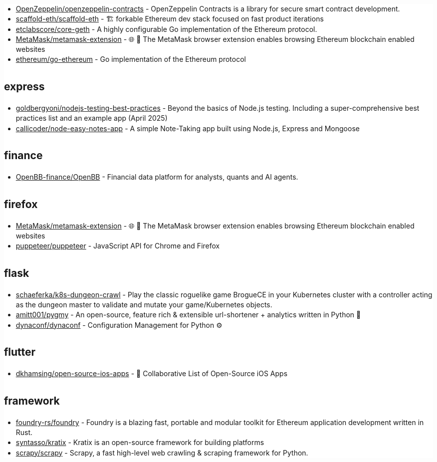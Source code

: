 - [OpenZeppelin/openzeppelin-contracts](https://github.com/OpenZeppelin/openzeppelin-contracts) - OpenZeppelin Contracts is a library for secure smart contract development.
- [scaffold-eth/scaffold-eth](https://github.com/scaffold-eth/scaffold-eth) - 🏗 forkable Ethereum dev stack focused on fast product iterations
- [etclabscore/core-geth](https://github.com/etclabscore/core-geth) - A highly configurable Go implementation of the Ethereum protocol.
- [MetaMask/metamask-extension](https://github.com/MetaMask/metamask-extension) - :globe_with_meridians: :electric_plug: The MetaMask browser extension enables browsing Ethereum blockchain enabled websites
- [ethereum/go-ethereum](https://github.com/ethereum/go-ethereum) - Go implementation of the Ethereum protocol

## express 

- [goldbergyoni/nodejs-testing-best-practices](https://github.com/goldbergyoni/nodejs-testing-best-practices) - Beyond the basics of Node.js testing. Including a super-comprehensive best practices list and an example app (April 2025)
- [callicoder/node-easy-notes-app](https://github.com/callicoder/node-easy-notes-app) - A simple Note-Taking app built using Node.js, Express and Mongoose

## finance 

- [OpenBB-finance/OpenBB](https://github.com/OpenBB-finance/OpenBB) - Financial data platform for analysts, quants and AI agents.

## firefox 

- [MetaMask/metamask-extension](https://github.com/MetaMask/metamask-extension) - :globe_with_meridians: :electric_plug: The MetaMask browser extension enables browsing Ethereum blockchain enabled websites
- [puppeteer/puppeteer](https://github.com/puppeteer/puppeteer) - JavaScript API for Chrome and Firefox

## flask 

- [schaeferka/k8s-dungeon-crawl](https://github.com/schaeferka/k8s-dungeon-crawl) - Play the classic roguelike game BrogueCE in your Kubernetes cluster with a controller acting as the dungeon master to validate and mutate your game/Kubernetes objects.
- [amitt001/pygmy](https://github.com/amitt001/pygmy) - An open-source, feature rich & extensible url-shortener + analytics written in Python :cookie:
- [dynaconf/dynaconf](https://github.com/dynaconf/dynaconf) - Configuration Management for Python ⚙

## flutter 

- [dkhamsing/open-source-ios-apps](https://github.com/dkhamsing/open-source-ios-apps) - :iphone: Collaborative List of Open-Source iOS Apps

## framework 

- [foundry-rs/foundry](https://github.com/foundry-rs/foundry) - Foundry is a blazing fast, portable and modular toolkit for Ethereum application development written in Rust.
- [syntasso/kratix](https://github.com/syntasso/kratix) - Kratix is an open-source framework for building platforms
- [scrapy/scrapy](https://github.com/scrapy/scrapy) - Scrapy, a fast high-level web crawling & scraping framework for Python.
